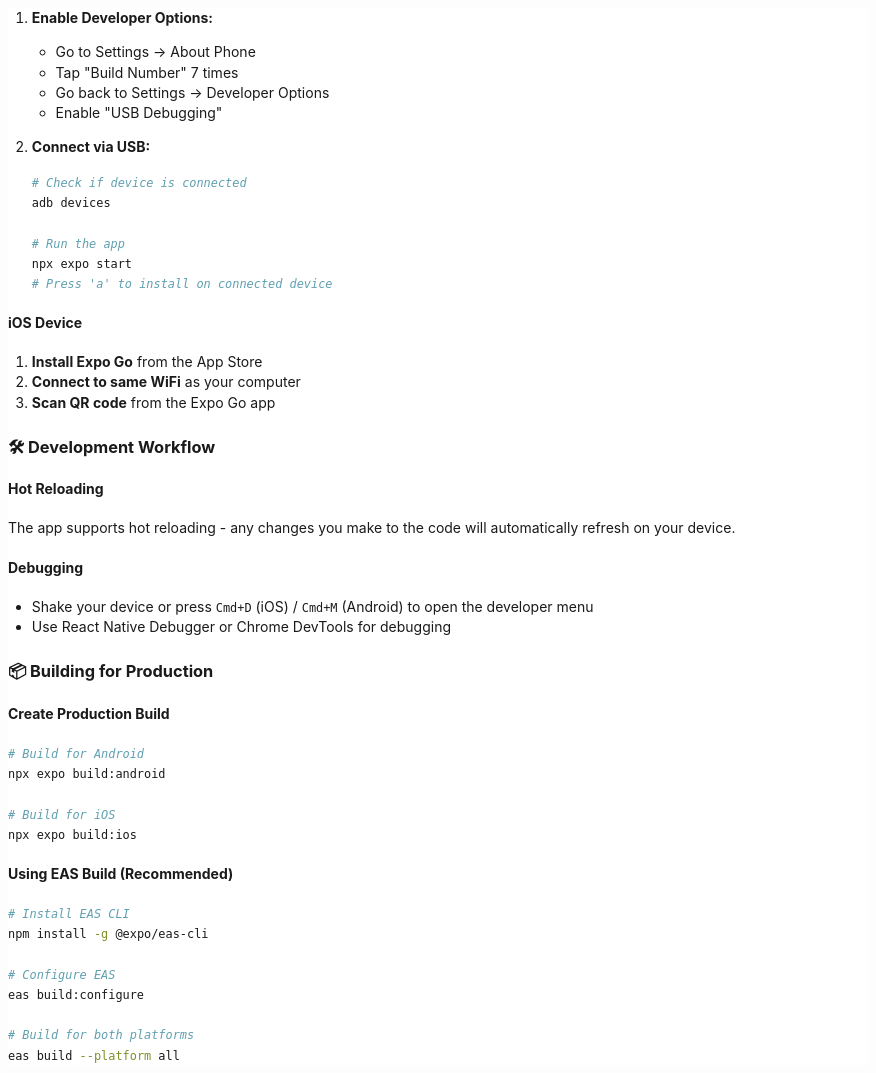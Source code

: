 1. **Enable Developer Options:**
   - Go to Settings → About Phone
   - Tap "Build Number" 7 times
   - Go back to Settings → Developer Options
   - Enable "USB Debugging"

2. **Connect via USB:**
   ```bash
   # Check if device is connected
   adb devices

   # Run the app
   npx expo start
   # Press 'a' to install on connected device
   ```

#### iOS Device

1. **Install Expo Go** from the App Store
2. **Connect to same WiFi** as your computer
3. **Scan QR code** from the Expo Go app

### 🛠 Development Workflow

#### Hot Reloading

The app supports hot reloading - any changes you make to the code will automatically refresh on your device.

#### Debugging

- Shake your device or press `Cmd+D` (iOS) / `Cmd+M` (Android) to open the developer menu
- Use React Native Debugger or Chrome DevTools for debugging

### 📦 Building for Production

#### Create Production Build

```bash
# Build for Android
npx expo build:android

# Build for iOS
npx expo build:ios
```

#### Using EAS Build (Recommended)

```bash
# Install EAS CLI
npm install -g @expo/eas-cli

# Configure EAS
eas build:configure

# Build for both platforms
eas build --platform all
```
